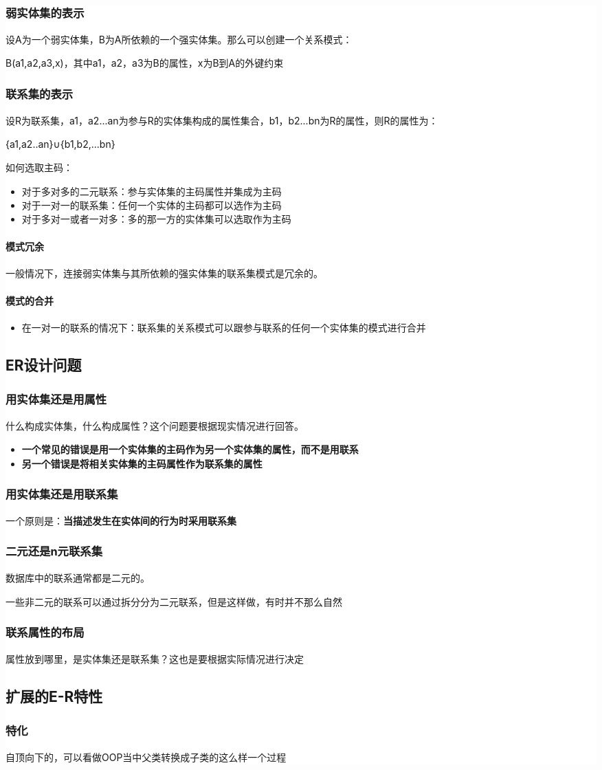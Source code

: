 ### 弱实体集的表示

设A为一个弱实体集，B为A所依赖的一个强实体集。那么可以创建一个关系模式：

B(a1,a2,a3,x)，其中a1，a2，a3为B的属性，x为B到A的外键约束

### 联系集的表示

设R为联系集，a1，a2...an为参与R的实体集构成的属性集合，b1，b2...bn为R的属性，则R的属性为：

{a1,a2..an}∪{b1,b2,...bn}

如何选取主码：

- 对于多对多的二元联系：参与实体集的主码属性并集成为主码
- 对于一对一的联系集：任何一个实体的主码都可以选作为主码
- 对于多对一或者一对多：多的那一方的实体集可以选取作为主码

#### 模式冗余

一般情况下，连接弱实体集与其所依赖的强实体集的联系集模式是冗余的。

#### 模式的合并

- 在一对一的联系的情况下：联系集的关系模式可以跟参与联系的任何一个实体集的模式进行合并

## ER设计问题

### 用实体集还是用属性

什么构成实体集，什么构成属性？这个问题要根据现实情况进行回答。

- **一个常见的错误是用一个实体集的主码作为另一个实体集的属性，而不是用联系**
- **另一个错误是将相关实体集的主码属性作为联系集的属性**

### 用实体集还是用联系集

一个原则是：**当描述发生在实体间的行为时采用联系集**

### 二元还是n元联系集

数据库中的联系通常都是二元的。

一些非二元的联系可以通过拆分分为二元联系，但是这样做，有时并不那么自然

### 联系属性的布局

属性放到哪里，是实体集还是联系集？这也是要根据实际情况进行决定

## 扩展的E-R特性

### 特化

自顶向下的，可以看做OOP当中父类转换成子类的这么样一个过程
